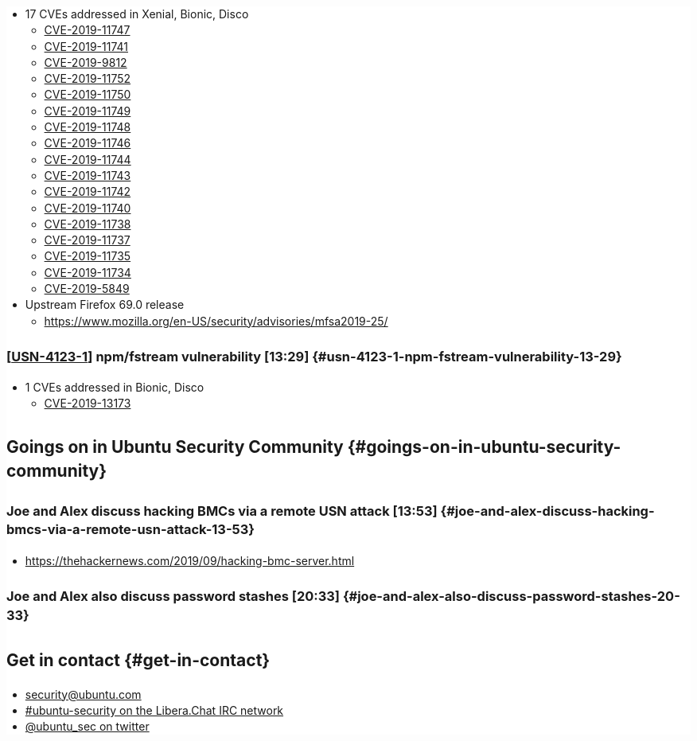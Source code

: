 -   17 CVEs addressed in Xenial, Bionic, Disco
    -   [CVE-2019-11747](https://ubuntu.com/security/CVE-2019-11747) <!-- negligible -->
    -   [CVE-2019-11741](https://ubuntu.com/security/CVE-2019-11741) <!-- medium -->
    -   [CVE-2019-9812](https://ubuntu.com/security/CVE-2019-9812) <!-- medium -->
    -   [CVE-2019-11752](https://ubuntu.com/security/CVE-2019-11752) <!-- medium -->
    -   [CVE-2019-11750](https://ubuntu.com/security/CVE-2019-11750) <!-- medium -->
    -   [CVE-2019-11749](https://ubuntu.com/security/CVE-2019-11749) <!-- medium -->
    -   [CVE-2019-11748](https://ubuntu.com/security/CVE-2019-11748) <!-- medium -->
    -   [CVE-2019-11746](https://ubuntu.com/security/CVE-2019-11746) <!-- medium -->
    -   [CVE-2019-11744](https://ubuntu.com/security/CVE-2019-11744) <!-- medium -->
    -   [CVE-2019-11743](https://ubuntu.com/security/CVE-2019-11743) <!-- medium -->
    -   [CVE-2019-11742](https://ubuntu.com/security/CVE-2019-11742) <!-- medium -->
    -   [CVE-2019-11740](https://ubuntu.com/security/CVE-2019-11740) <!-- medium -->
    -   [CVE-2019-11738](https://ubuntu.com/security/CVE-2019-11738) <!-- low -->
    -   [CVE-2019-11737](https://ubuntu.com/security/CVE-2019-11737) <!-- low -->
    -   [CVE-2019-11735](https://ubuntu.com/security/CVE-2019-11735) <!-- medium -->
    -   [CVE-2019-11734](https://ubuntu.com/security/CVE-2019-11734) <!-- medium -->
    -   [CVE-2019-5849](https://ubuntu.com/security/CVE-2019-5849) <!-- medium -->
-   Upstream Firefox 69.0 release
    -   <https://www.mozilla.org/en-US/security/advisories/mfsa2019-25/>


### [[USN-4123-1](https://usn.ubuntu.com/4123-1/)] npm/fstream vulnerability [13:29] {#usn-4123-1-npm-fstream-vulnerability-13-29}

-   1 CVEs addressed in Bionic, Disco
    -   [CVE-2019-13173](https://ubuntu.com/security/CVE-2019-13173) <!-- low -->


## Goings on in Ubuntu Security Community {#goings-on-in-ubuntu-security-community}


### Joe and Alex discuss hacking BMCs via a remote USN attack [13:53] {#joe-and-alex-discuss-hacking-bmcs-via-a-remote-usn-attack-13-53}

-   <https://thehackernews.com/2019/09/hacking-bmc-server.html>


### Joe and Alex also discuss password stashes [20:33] {#joe-and-alex-also-discuss-password-stashes-20-33}


## Get in contact {#get-in-contact}

-   [security@ubuntu.com](mailto:security@ubuntu.com)
-   [#ubuntu-security on the Libera.Chat IRC network](https://libera.chat)
-   [@ubuntu_sec on twitter](https://twitter.com/ubuntu_sec)